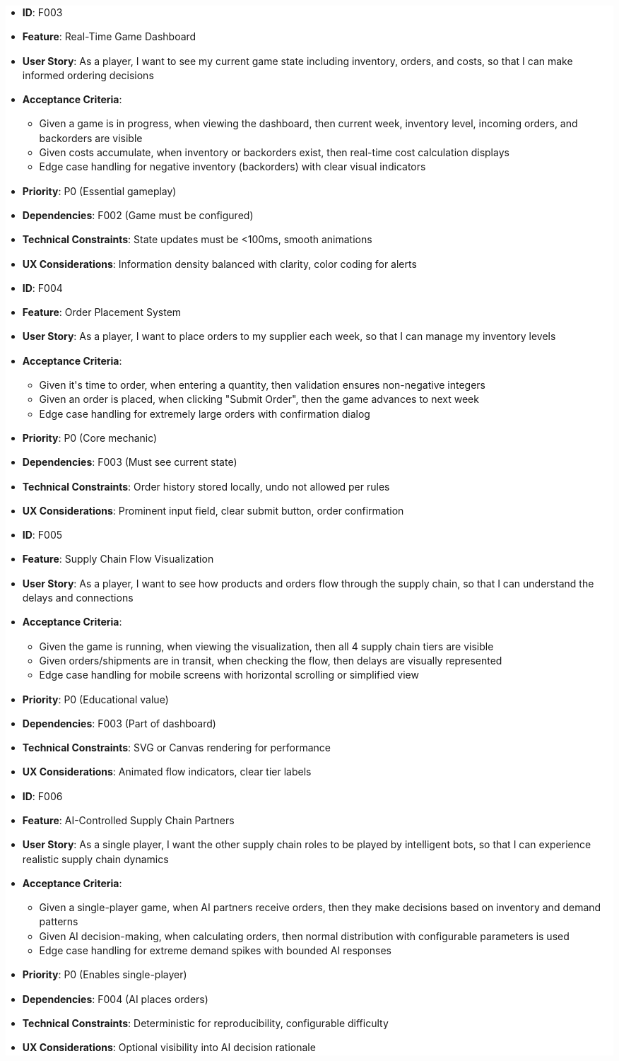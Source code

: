 - **ID**: F003
- **Feature**: Real-Time Game Dashboard
- **User Story**: As a player, I want to see my current game state including inventory, orders, and costs, so that I can make informed ordering decisions
- **Acceptance Criteria**:
  - Given a game is in progress, when viewing the dashboard, then current week, inventory level, incoming orders, and backorders are visible
  - Given costs accumulate, when inventory or backorders exist, then real-time cost calculation displays
  - Edge case handling for negative inventory (backorders) with clear visual indicators
- **Priority**: P0 (Essential gameplay)
- **Dependencies**: F002 (Game must be configured)
- **Technical Constraints**: State updates must be <100ms, smooth animations
- **UX Considerations**: Information density balanced with clarity, color coding for alerts

- **ID**: F004
- **Feature**: Order Placement System
- **User Story**: As a player, I want to place orders to my supplier each week, so that I can manage my inventory levels
- **Acceptance Criteria**:
  - Given it's time to order, when entering a quantity, then validation ensures non-negative integers
  - Given an order is placed, when clicking "Submit Order", then the game advances to next week
  - Edge case handling for extremely large orders with confirmation dialog
- **Priority**: P0 (Core mechanic)
- **Dependencies**: F003 (Must see current state)
- **Technical Constraints**: Order history stored locally, undo not allowed per rules
- **UX Considerations**: Prominent input field, clear submit button, order confirmation

- **ID**: F005
- **Feature**: Supply Chain Flow Visualization
- **User Story**: As a player, I want to see how products and orders flow through the supply chain, so that I can understand the delays and connections
- **Acceptance Criteria**:
  - Given the game is running, when viewing the visualization, then all 4 supply chain tiers are visible
  - Given orders/shipments are in transit, when checking the flow, then delays are visually represented
  - Edge case handling for mobile screens with horizontal scrolling or simplified view
- **Priority**: P0 (Educational value)
- **Dependencies**: F003 (Part of dashboard)
- **Technical Constraints**: SVG or Canvas rendering for performance
- **UX Considerations**: Animated flow indicators, clear tier labels

- **ID**: F006
- **Feature**: AI-Controlled Supply Chain Partners
- **User Story**: As a single player, I want the other supply chain roles to be played by intelligent bots, so that I can experience realistic supply chain dynamics
- **Acceptance Criteria**:
  - Given a single-player game, when AI partners receive orders, then they make decisions based on inventory and demand patterns
  - Given AI decision-making, when calculating orders, then normal distribution with configurable parameters is used
  - Edge case handling for extreme demand spikes with bounded AI responses
- **Priority**: P0 (Enables single-player)
- **Dependencies**: F004 (AI places orders)
- **Technical Constraints**: Deterministic for reproducibility, configurable difficulty
- **UX Considerations**: Optional visibility into AI decision rationale
